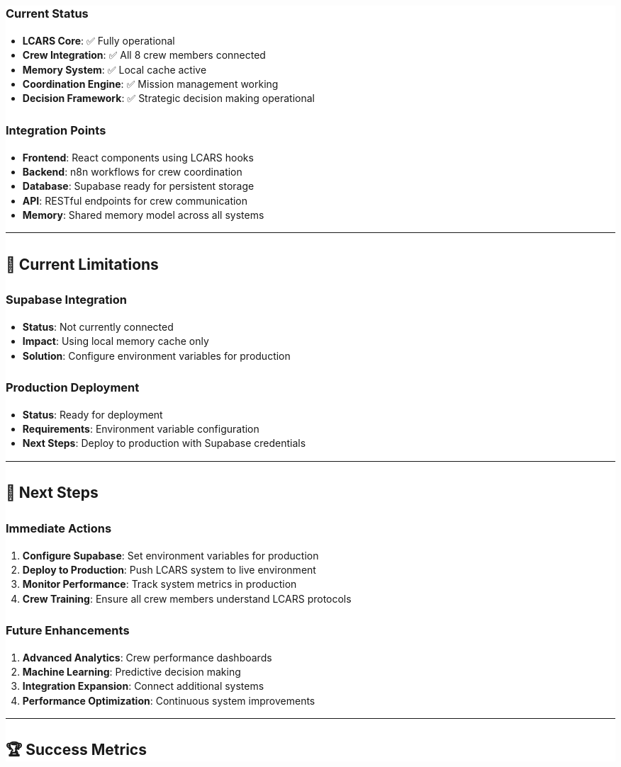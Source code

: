 ### Current Status
- **LCARS Core**: ✅ Fully operational
- **Crew Integration**: ✅ All 8 crew members connected
- **Memory System**: ✅ Local cache active
- **Coordination Engine**: ✅ Mission management working
- **Decision Framework**: ✅ Strategic decision making operational

### Integration Points
- **Frontend**: React components using LCARS hooks
- **Backend**: n8n workflows for crew coordination
- **Database**: Supabase ready for persistent storage
- **API**: RESTful endpoints for crew communication
- **Memory**: Shared memory model across all systems

---

## 🚨 Current Limitations

### Supabase Integration
- **Status**: Not currently connected
- **Impact**: Using local memory cache only
- **Solution**: Configure environment variables for production

### Production Deployment
- **Status**: Ready for deployment
- **Requirements**: Environment variable configuration
- **Next Steps**: Deploy to production with Supabase credentials

---

## 🎯 Next Steps

### Immediate Actions
1. **Configure Supabase**: Set environment variables for production
2. **Deploy to Production**: Push LCARS system to live environment
3. **Monitor Performance**: Track system metrics in production
4. **Crew Training**: Ensure all crew members understand LCARS protocols

### Future Enhancements
1. **Advanced Analytics**: Crew performance dashboards
2. **Machine Learning**: Predictive decision making
3. **Integration Expansion**: Connect additional systems
4. **Performance Optimization**: Continuous system improvements

---

## 🏆 Success Metrics
